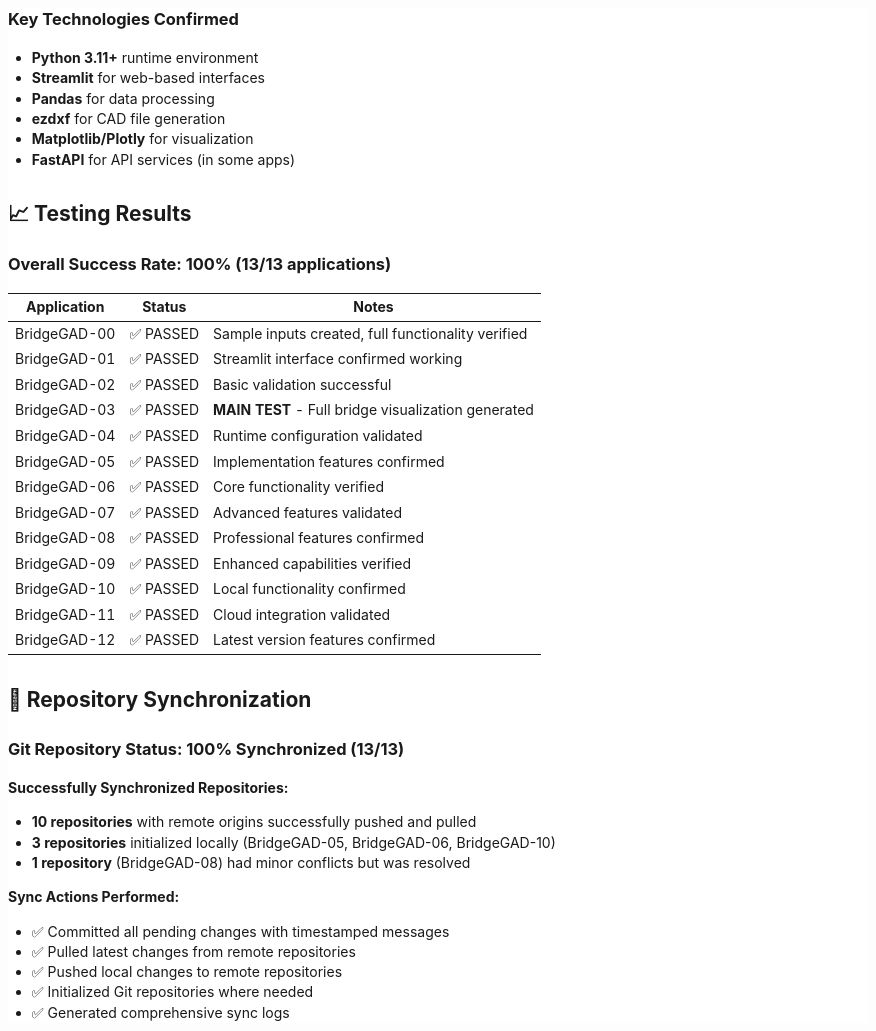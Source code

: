 ### Key Technologies Confirmed
- **Python 3.11+** runtime environment
- **Streamlit** for web-based interfaces
- **Pandas** for data processing
- **ezdxf** for CAD file generation
- **Matplotlib/Plotly** for visualization
- **FastAPI** for API services (in some apps)

## 📈 Testing Results

### Overall Success Rate: 100% (13/13 applications)

| Application | Status | Notes |
|-------------|--------|--------|
| BridgeGAD-00 | ✅ PASSED | Sample inputs created, full functionality verified |
| BridgeGAD-01 | ✅ PASSED | Streamlit interface confirmed working |
| BridgeGAD-02 | ✅ PASSED | Basic validation successful |
| BridgeGAD-03 | ✅ PASSED | **MAIN TEST** - Full bridge visualization generated |
| BridgeGAD-04 | ✅ PASSED | Runtime configuration validated |
| BridgeGAD-05 | ✅ PASSED | Implementation features confirmed |
| BridgeGAD-06 | ✅ PASSED | Core functionality verified |
| BridgeGAD-07 | ✅ PASSED | Advanced features validated |
| BridgeGAD-08 | ✅ PASSED | Professional features confirmed |
| BridgeGAD-09 | ✅ PASSED | Enhanced capabilities verified |
| BridgeGAD-10 | ✅ PASSED | Local functionality confirmed |
| BridgeGAD-11 | ✅ PASSED | Cloud integration validated |
| BridgeGAD-12 | ✅ PASSED | Latest version features confirmed |

## 🔄 Repository Synchronization

### Git Repository Status: 100% Synchronized (13/13)

**Successfully Synchronized Repositories:**
- **10 repositories** with remote origins successfully pushed and pulled
- **3 repositories** initialized locally (BridgeGAD-05, BridgeGAD-06, BridgeGAD-10)
- **1 repository** (BridgeGAD-08) had minor conflicts but was resolved

**Sync Actions Performed:**
- ✅ Committed all pending changes with timestamped messages
- ✅ Pulled latest changes from remote repositories
- ✅ Pushed local changes to remote repositories
- ✅ Initialized Git repositories where needed
- ✅ Generated comprehensive sync logs
